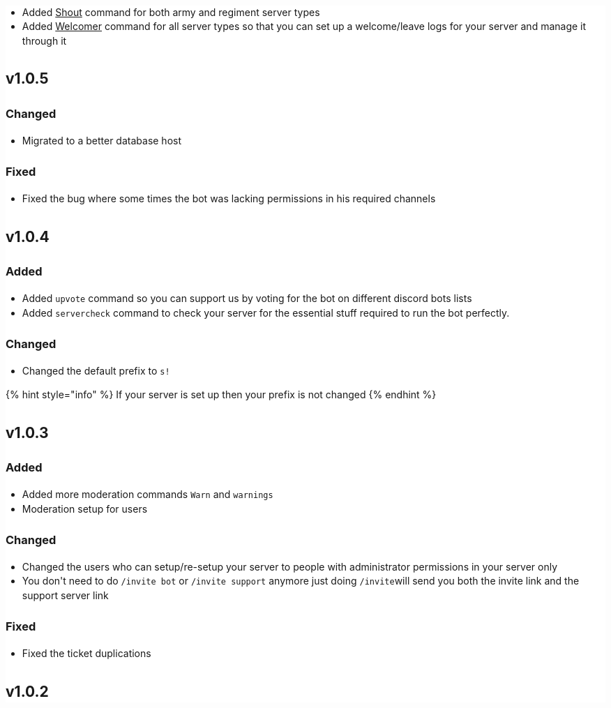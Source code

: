 * Added [Shout](commands/shout.md) command for both army and regiment server types
* Added [Welcomer](commands/welcomer.md) command for all server types so that you can set up a welcome/leave logs for your server and manage it through it 

## v1.0.5

### Changed

* Migrated to a better database host

### Fixed

* Fixed the bug where some times the bot was lacking permissions in his required channels

## v1.0.4

### Added

* Added `upvote` command so you can support us by voting for the bot on different discord bots lists
* Added `servercheck` command to check your server for the essential stuff required to run the bot perfectly.

### Changed

* Changed the default prefix to `s!`

{% hint style="info" %}
If your server is set up then your prefix is not changed
{% endhint %}

## v1.0.3

### Added

* Added more moderation commands `Warn` and `warnings`
* Moderation setup for users 

### Changed

* Changed the users who can setup/re-setup your server to people with administrator permissions in your server only
* You don't need to do `/invite bot` or `/invite support` anymore just doing `/invite`will send you both the invite link and the support server link

### Fixed

* Fixed the ticket duplications

## v1.0.2
